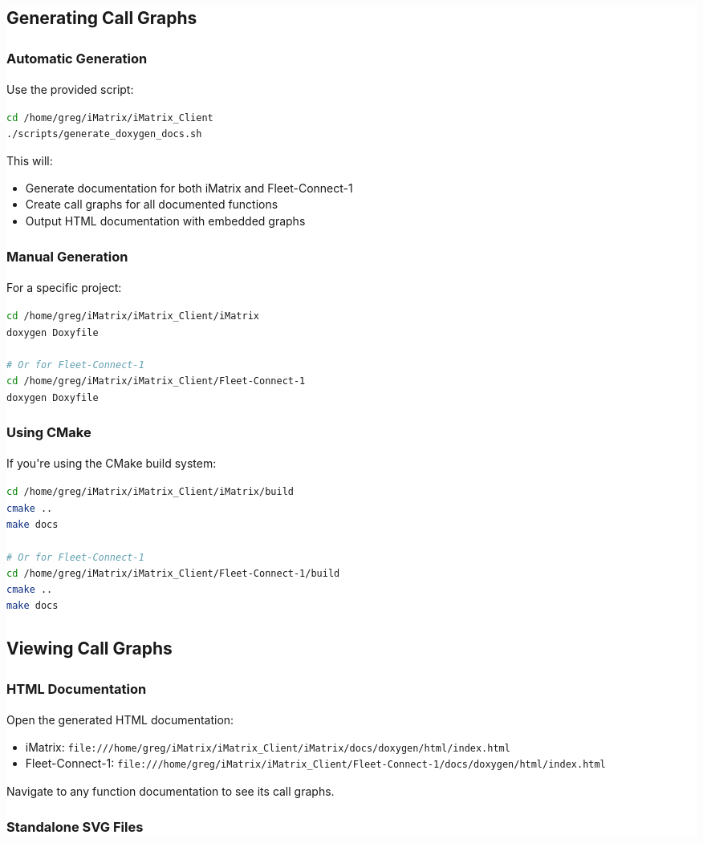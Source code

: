 ## Generating Call Graphs

### Automatic Generation

Use the provided script:
```bash
cd /home/greg/iMatrix/iMatrix_Client
./scripts/generate_doxygen_docs.sh
```

This will:
- Generate documentation for both iMatrix and Fleet-Connect-1
- Create call graphs for all documented functions
- Output HTML documentation with embedded graphs

### Manual Generation

For a specific project:
```bash
cd /home/greg/iMatrix/iMatrix_Client/iMatrix
doxygen Doxyfile

# Or for Fleet-Connect-1
cd /home/greg/iMatrix/iMatrix_Client/Fleet-Connect-1
doxygen Doxyfile
```

### Using CMake

If you're using the CMake build system:
```bash
cd /home/greg/iMatrix/iMatrix_Client/iMatrix/build
cmake ..
make docs

# Or for Fleet-Connect-1
cd /home/greg/iMatrix/iMatrix_Client/Fleet-Connect-1/build
cmake ..
make docs
```

## Viewing Call Graphs

### HTML Documentation

Open the generated HTML documentation:
- iMatrix: `file:///home/greg/iMatrix/iMatrix_Client/iMatrix/docs/doxygen/html/index.html`
- Fleet-Connect-1: `file:///home/greg/iMatrix/iMatrix_Client/Fleet-Connect-1/docs/doxygen/html/index.html`

Navigate to any function documentation to see its call graphs.

### Standalone SVG Files
